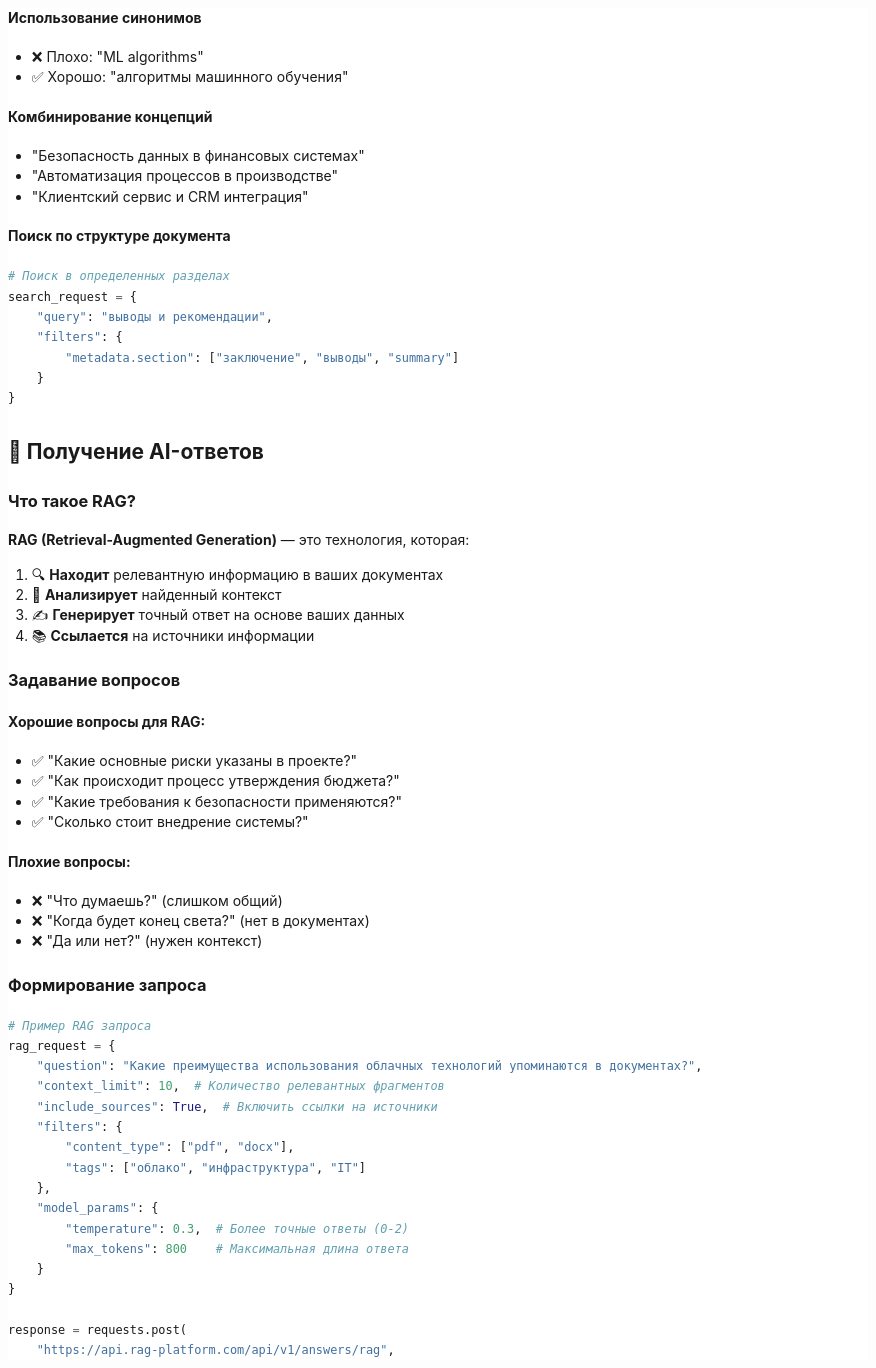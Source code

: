 #### Использование синонимов
- ❌ Плохо: "ML algorithms"
- ✅ Хорошо: "алгоритмы машинного обучения"

#### Комбинирование концепций
- "Безопасность данных в финансовых системах"
- "Автоматизация процессов в производстве"
- "Клиентский сервис и CRM интеграция"

#### Поиск по структуре документа
```python
# Поиск в определенных разделах
search_request = {
    "query": "выводы и рекомендации",
    "filters": {
        "metadata.section": ["заключение", "выводы", "summary"]
    }
}
```

## 🤖 Получение AI-ответов

### Что такое RAG?

**RAG (Retrieval-Augmented Generation)** — это технология, которая:

1. 🔍 **Находит** релевантную информацию в ваших документах
2. 🧠 **Анализирует** найденный контекст
3. ✍️ **Генерирует** точный ответ на основе ваших данных
4. 📚 **Ссылается** на источники информации

### Задавание вопросов

#### Хорошие вопросы для RAG:
- ✅ "Какие основные риски указаны в проекте?"
- ✅ "Как происходит процесс утверждения бюджета?"
- ✅ "Какие требования к безопасности применяются?"
- ✅ "Сколько стоит внедрение системы?"

#### Плохие вопросы:
- ❌ "Что думаешь?" (слишком общий)
- ❌ "Когда будет конец света?" (нет в документах)
- ❌ "Да или нет?" (нужен контекст)

### Формирование запроса

```python
# Пример RAG запроса
rag_request = {
    "question": "Какие преимущества использования облачных технологий упоминаются в документах?",
    "context_limit": 10,  # Количество релевантных фрагментов
    "include_sources": True,  # Включить ссылки на источники
    "filters": {
        "content_type": ["pdf", "docx"],
        "tags": ["облако", "инфраструктура", "IT"]
    },
    "model_params": {
        "temperature": 0.3,  # Более точные ответы (0-2)
        "max_tokens": 800    # Максимальная длина ответа
    }
}

response = requests.post(
    "https://api.rag-platform.com/api/v1/answers/rag",
```